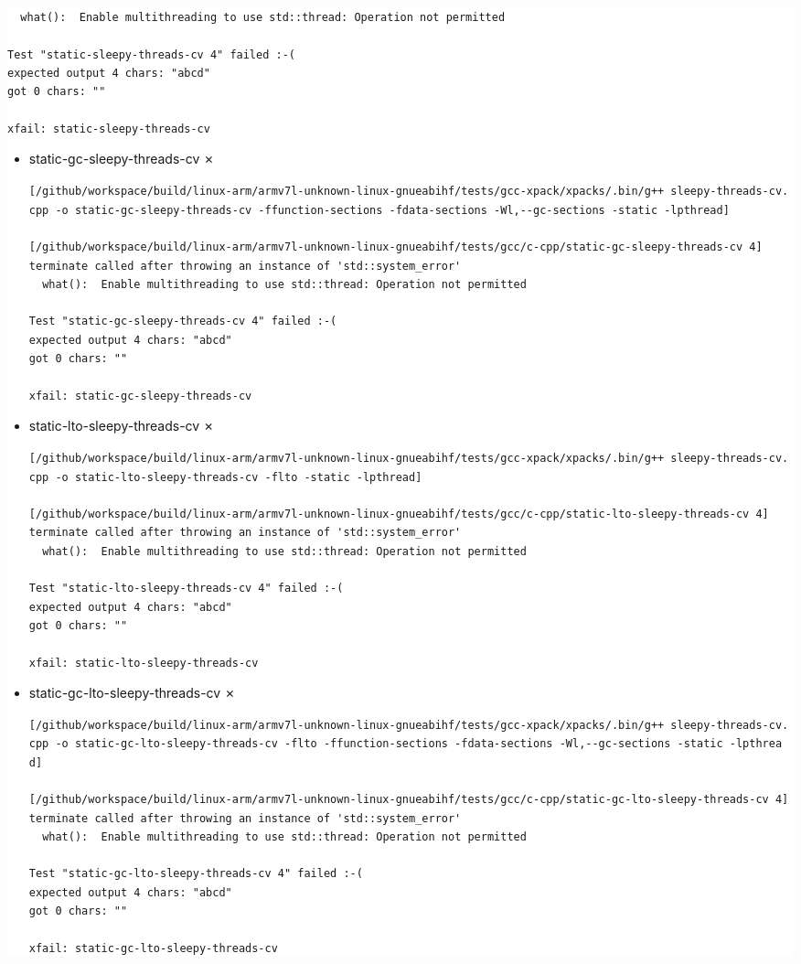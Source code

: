   ```txt
    what():  Enable multithreading to use std::thread: Operation not permitted

  Test "static-sleepy-threads-cv 4" failed :-(
  expected output 4 chars: "abcd"
  got 0 chars: ""

  xfail: static-sleepy-threads-cv
  ```
- static-gc-sleepy-threads-cv ✗
  ```txt
  [/github/workspace/build/linux-arm/armv7l-unknown-linux-gnueabihf/tests/gcc-xpack/xpacks/.bin/g++ sleepy-threads-cv.cpp -o static-gc-sleepy-threads-cv -ffunction-sections -fdata-sections -Wl,--gc-sections -static -lpthread]

  [/github/workspace/build/linux-arm/armv7l-unknown-linux-gnueabihf/tests/gcc/c-cpp/static-gc-sleepy-threads-cv 4]
  terminate called after throwing an instance of 'std::system_error'
    what():  Enable multithreading to use std::thread: Operation not permitted

  Test "static-gc-sleepy-threads-cv 4" failed :-(
  expected output 4 chars: "abcd"
  got 0 chars: ""

  xfail: static-gc-sleepy-threads-cv
  ```
- static-lto-sleepy-threads-cv ✗
  ```txt
  [/github/workspace/build/linux-arm/armv7l-unknown-linux-gnueabihf/tests/gcc-xpack/xpacks/.bin/g++ sleepy-threads-cv.cpp -o static-lto-sleepy-threads-cv -flto -static -lpthread]

  [/github/workspace/build/linux-arm/armv7l-unknown-linux-gnueabihf/tests/gcc/c-cpp/static-lto-sleepy-threads-cv 4]
  terminate called after throwing an instance of 'std::system_error'
    what():  Enable multithreading to use std::thread: Operation not permitted

  Test "static-lto-sleepy-threads-cv 4" failed :-(
  expected output 4 chars: "abcd"
  got 0 chars: ""

  xfail: static-lto-sleepy-threads-cv
  ```
- static-gc-lto-sleepy-threads-cv ✗
  ```txt
  [/github/workspace/build/linux-arm/armv7l-unknown-linux-gnueabihf/tests/gcc-xpack/xpacks/.bin/g++ sleepy-threads-cv.cpp -o static-gc-lto-sleepy-threads-cv -flto -ffunction-sections -fdata-sections -Wl,--gc-sections -static -lpthread]

  [/github/workspace/build/linux-arm/armv7l-unknown-linux-gnueabihf/tests/gcc/c-cpp/static-gc-lto-sleepy-threads-cv 4]
  terminate called after throwing an instance of 'std::system_error'
    what():  Enable multithreading to use std::thread: Operation not permitted

  Test "static-gc-lto-sleepy-threads-cv 4" failed :-(
  expected output 4 chars: "abcd"
  got 0 chars: ""

  xfail: static-gc-lto-sleepy-threads-cv
  ```
